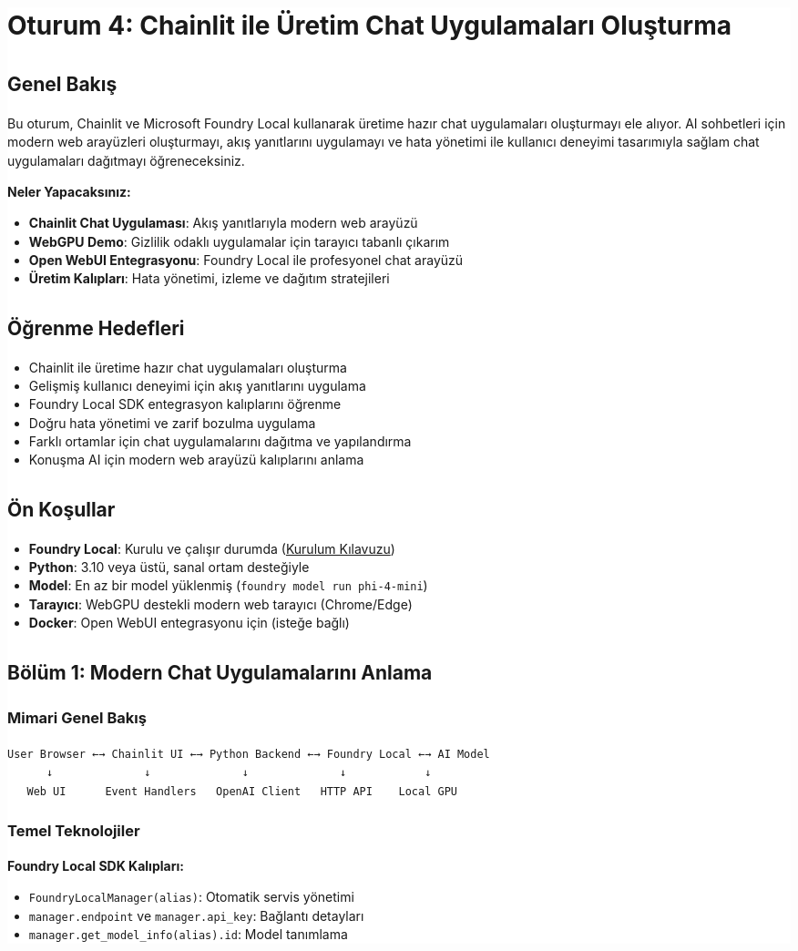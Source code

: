 
# Oturum 4: Chainlit ile Üretim Chat Uygulamaları Oluşturma

## Genel Bakış

Bu oturum, Chainlit ve Microsoft Foundry Local kullanarak üretime hazır chat uygulamaları oluşturmayı ele alıyor. AI sohbetleri için modern web arayüzleri oluşturmayı, akış yanıtlarını uygulamayı ve hata yönetimi ile kullanıcı deneyimi tasarımıyla sağlam chat uygulamaları dağıtmayı öğreneceksiniz.

**Neler Yapacaksınız:**
- **Chainlit Chat Uygulaması**: Akış yanıtlarıyla modern web arayüzü
- **WebGPU Demo**: Gizlilik odaklı uygulamalar için tarayıcı tabanlı çıkarım  
- **Open WebUI Entegrasyonu**: Foundry Local ile profesyonel chat arayüzü
- **Üretim Kalıpları**: Hata yönetimi, izleme ve dağıtım stratejileri

## Öğrenme Hedefleri

- Chainlit ile üretime hazır chat uygulamaları oluşturma
- Gelişmiş kullanıcı deneyimi için akış yanıtlarını uygulama
- Foundry Local SDK entegrasyon kalıplarını öğrenme
- Doğru hata yönetimi ve zarif bozulma uygulama
- Farklı ortamlar için chat uygulamalarını dağıtma ve yapılandırma
- Konuşma AI için modern web arayüzü kalıplarını anlama

## Ön Koşullar

- **Foundry Local**: Kurulu ve çalışır durumda ([Kurulum Kılavuzu](https://learn.microsoft.com/azure/ai-foundry/foundry-local/))
- **Python**: 3.10 veya üstü, sanal ortam desteğiyle
- **Model**: En az bir model yüklenmiş (`foundry model run phi-4-mini`)
- **Tarayıcı**: WebGPU destekli modern web tarayıcı (Chrome/Edge)
- **Docker**: Open WebUI entegrasyonu için (isteğe bağlı)

## Bölüm 1: Modern Chat Uygulamalarını Anlama

### Mimari Genel Bakış

```
User Browser ←→ Chainlit UI ←→ Python Backend ←→ Foundry Local ←→ AI Model
      ↓              ↓              ↓              ↓            ↓
   Web UI      Event Handlers   OpenAI Client   HTTP API    Local GPU
```

### Temel Teknolojiler

**Foundry Local SDK Kalıpları:**
- `FoundryLocalManager(alias)`: Otomatik servis yönetimi
- `manager.endpoint` ve `manager.api_key`: Bağlantı detayları
- `manager.get_model_info(alias).id`: Model tanımlama
